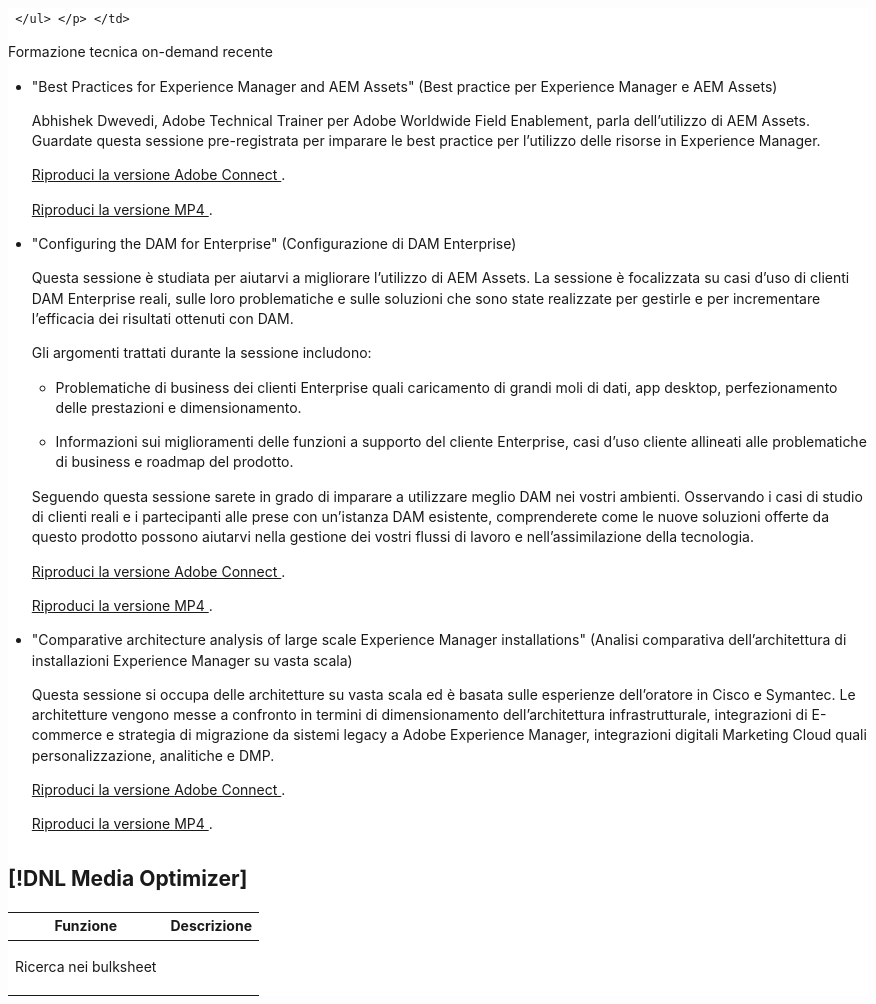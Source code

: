      </ul> </p> </td> 
  </tr> 
  <tr> 
   <td colname="col2"> <p>Formazione tecnica on-demand recente </p> </td> 
   <td colname="col3"> 
    <ul id="ul_D2101E2880894DCEBB2C396B96062B58"> 
     <li id="li_010CC4B9077E42EB8B830EAA5C79EF9D"> <p>"Best Practices for Experience Manager and AEM Assets" (Best practice per Experience Manager e AEM Assets) </p> <p>Abhishek Dwevedi, Adobe Technical Trainer per Adobe Worldwide Field Enablement, parla dell’utilizzo di AEM Assets. Guardate questa sessione pre-registrata per imparare le best practice per l’utilizzo delle risorse in Experience Manager. </p> <p> <a href="https://bit.ly/ATACE92016" format="http" scope="external"> Riproduci la versione Adobe Connect </a>. </p> <p> <a href="https://bit.ly/ATACE92016MP4" format="http" scope="external"> Riproduci la versione MP4 </a>. </p> </li> 
     <li id="li_349F5DBF90754DCF93B6D3C251B32C73"> <p>"Configuring the DAM for Enterprise" (Configurazione di DAM Enterprise) </p> <p>Questa sessione è studiata per aiutarvi a migliorare l’utilizzo di AEM Assets. La sessione è focalizzata su casi d’uso di clienti DAM Enterprise reali, sulle loro problematiche e sulle soluzioni che sono state realizzate per gestirle e per incrementare l’efficacia dei risultati ottenuti con DAM. </p> <p>Gli argomenti trattati durante la sessione includono: </p> <p> 
       <ul id="ul_515B26FA4B1A4354967DEC9D34886B37"> 
        <li id="li_E44DFFBFE2D24D81BD68C741673EF868"> <p>Problematiche di business dei clienti Enterprise quali caricamento di grandi moli di dati, app desktop, perfezionamento delle prestazioni e dimensionamento. </p> </li> 
        <li id="li_903E529927A148B4B59F0F34E6BAB1A3"> <p>Informazioni sui miglioramenti delle funzioni a supporto del cliente Enterprise, casi d’uso cliente allineati alle problematiche di business e roadmap del prodotto. </p> </li> 
       </ul> </p> <p>Seguendo questa sessione sarete in grado di imparare a utilizzare meglio DAM nei vostri ambienti. Osservando i casi di studio di clienti reali e i partecipanti alle prese con un’istanza DAM esistente, comprenderete come le nuove soluzioni offerte da questo prodotto possono aiutarvi nella gestione dei vostri flussi di lavoro e nell’assimilazione della tecnologia. </p> <p> <a href="https://bit.ly/GEMS10616" format="http" scope="external"> Riproduci la versione Adobe Connect </a>. </p> <p> <a href="https://bit.ly/GEMS10416MP4" format="http" scope="external"> Riproduci la versione MP4 </a>. </p> </li> 
     <li id="li_C916481D23AD4F7A9CCF639EE69D4611"> <p>"Comparative architecture analysis of large scale Experience Manager installations" (Analisi comparativa dell’architettura di installazioni Experience Manager su vasta scala) </p> <p>Questa sessione si occupa delle architetture su vasta scala ed è basata sulle esperienze dell’oratore in Cisco e Symantec. Le architetture vengono messe a confronto in termini di dimensionamento dell’architettura infrastrutturale, integrazioni di E-commerce e strategia di migrazione da sistemi legacy a Adobe Experience Manager, integrazioni digitali Marketing Cloud quali personalizzazione, analitiche e DMP. </p> <p> <a href="https://bit.ly/atace102516" format="http" scope="external"> Riproduci la versione Adobe Connect </a>. </p> <p> <a href="https://bit.ly/ATACE102516MP4" format="http" scope="external"> Riproduci la versione MP4 </a>. </p> </li> 
    </ul> </td> 
  </tr> 
 </tbody> 
</table>

## [!DNL Media Optimizer]

<table id="table_A41D8C79DEE84AE59FE9C8D2D291FCD7"> 
 <thead> 
  <tr> 
   <th colname="col1" class="entry"> Funzione </th> 
   <th colname="col2" class="entry"> Descrizione </th> 
  </tr> 
 </thead>
 <tbody> 
  <tr> 
   <td colname="col1"> <p>Ricerca nei bulksheet </p> </td> 